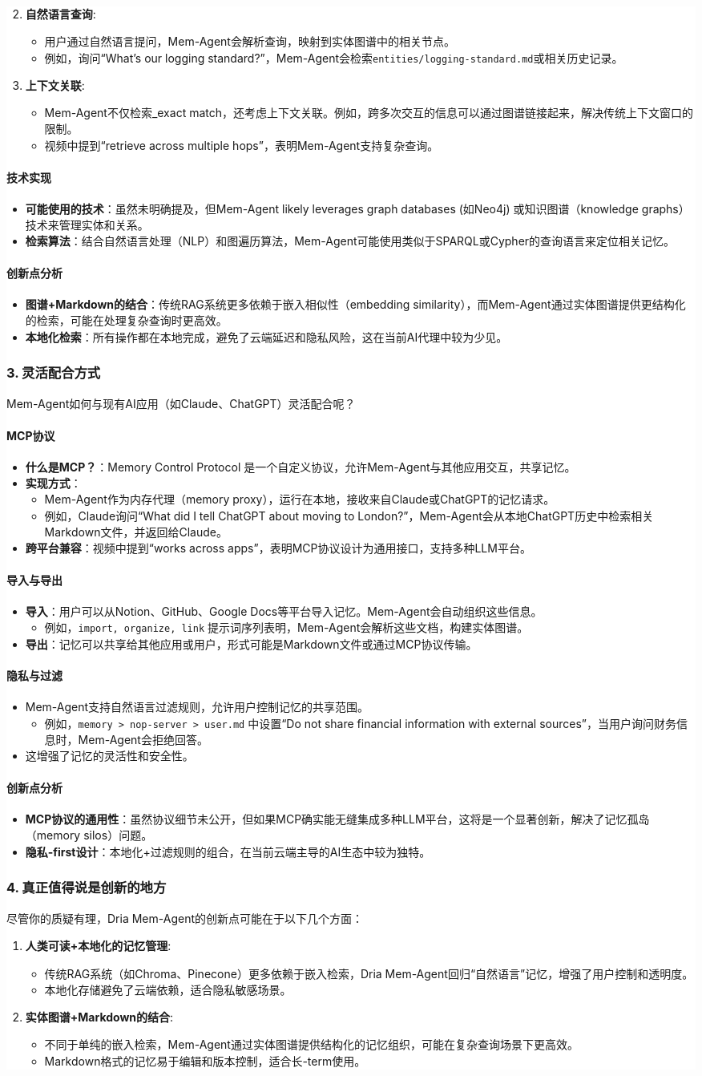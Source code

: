 2. **自然语言查询**:
   - 用户通过自然语言提问，Mem-Agent会解析查询，映射到实体图谱中的相关节点。
   - 例如，询问“What’s our logging standard?”，Mem-Agent会检索`entities/logging-standard.md`或相关历史记录。

3. **上下文关联**:
   - Mem-Agent不仅检索_exact match，还考虑上下文关联。例如，跨多次交互的信息可以通过图谱链接起来，解决传统上下文窗口的限制。
   - 视频中提到“retrieve across multiple hops”，表明Mem-Agent支持复杂查询。

#### **技术实现**
- **可能使用的技术**：虽然未明确提及，但Mem-Agent likely leverages graph databases (如Neo4j) 或知识图谱（knowledge graphs）技术来管理实体和关系。
- **检索算法**：结合自然语言处理（NLP）和图遍历算法，Mem-Agent可能使用类似于SPARQL或Cypher的查询语言来定位相关记忆。

#### **创新点分析**
- **图谱+Markdown的结合**：传统RAG系统更多依赖于嵌入相似性（embedding similarity），而Mem-Agent通过实体图谱提供更结构化的检索，可能在处理复杂查询时更高效。
- **本地化检索**：所有操作都在本地完成，避免了云端延迟和隐私风险，这在当前AI代理中较为少见。

### 3. 灵活配合方式
Mem-Agent如何与现有AI应用（如Claude、ChatGPT）灵活配合呢？

#### **MCP协议**
- **什么是MCP？**：Memory Control Protocol 是一个自定义协议，允许Mem-Agent与其他应用交互，共享记忆。
- **实现方式**：
  - Mem-Agent作为内存代理（memory proxy），运行在本地，接收来自Claude或ChatGPT的记忆请求。
  - 例如，Claude询问“What did I tell ChatGPT about moving to London?”，Mem-Agent会从本地ChatGPT历史中检索相关Markdown文件，并返回给Claude。
- **跨平台兼容**：视频中提到“works across apps”，表明MCP协议设计为通用接口，支持多种LLM平台。

#### **导入与导出**
- **导入**：用户可以从Notion、GitHub、Google Docs等平台导入记忆。Mem-Agent会自动组织这些信息。
  - 例如，`import, organize, link` 提示词序列表明，Mem-Agent会解析这些文档，构建实体图谱。
- **导出**：记忆可以共享给其他应用或用户，形式可能是Markdown文件或通过MCP协议传输。

#### **隐私与过滤**
- Mem-Agent支持自然语言过滤规则，允许用户控制记忆的共享范围。
  - 例如，`memory > nop-server > user.md` 中设置“Do not share financial information with external sources”，当用户询问财务信息时，Mem-Agent会拒绝回答。
- 这增强了记忆的灵活性和安全性。

#### **创新点分析**
- **MCP协议的通用性**：虽然协议细节未公开，但如果MCP确实能无缝集成多种LLM平台，这将是一个显著创新，解决了记忆孤岛（memory silos）问题。
- **隐私-first设计**：本地化+过滤规则的组合，在当前云端主导的AI生态中较为独特。

### 4. 真正值得说是创新的地方
尽管你的质疑有理，Dria Mem-Agent的创新点可能在于以下几个方面：

1. **人类可读+本地化的记忆管理**:
   - 传统RAG系统（如Chroma、Pinecone）更多依赖于嵌入检索，Dria Mem-Agent回归“自然语言”记忆，增强了用户控制和透明度。
   - 本地化存储避免了云端依赖，适合隐私敏感场景。

2. **实体图谱+Markdown的结合**:
   - 不同于单纯的嵌入检索，Mem-Agent通过实体图谱提供结构化的记忆组织，可能在复杂查询场景下更高效。
   - Markdown格式的记忆易于编辑和版本控制，适合长-term使用。
